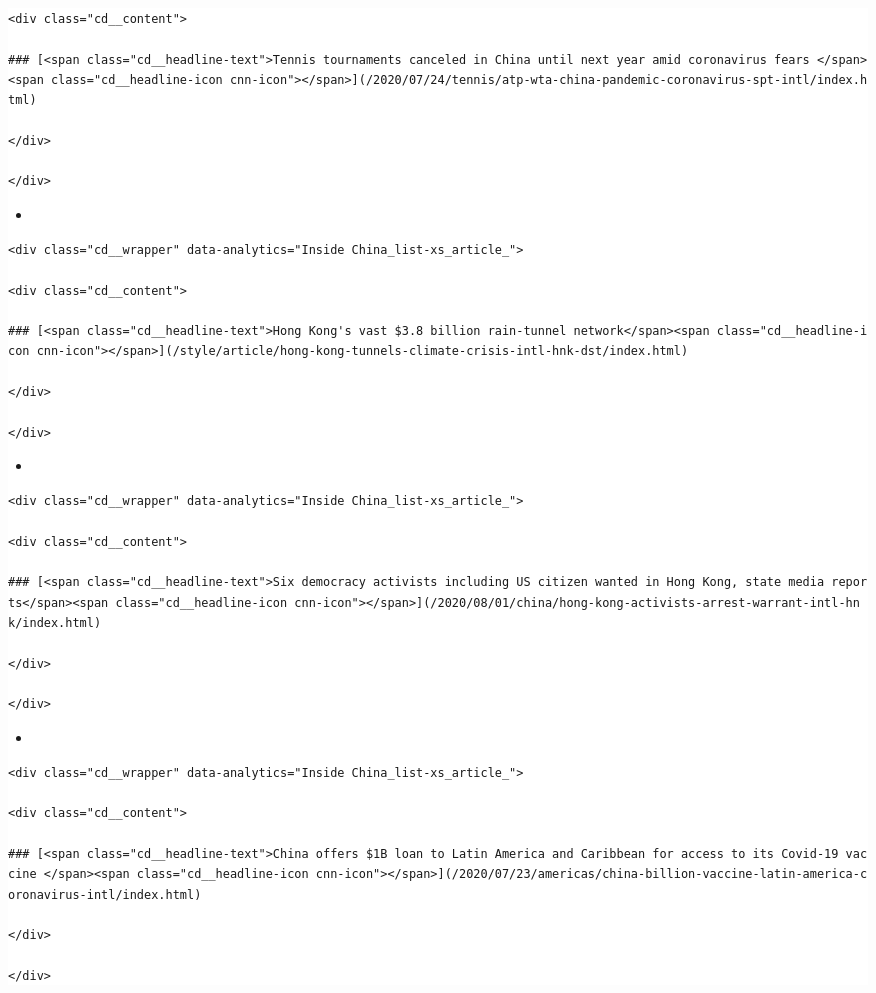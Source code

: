     <div class="cd__content">
    
    ### [<span class="cd__headline-text">Tennis tournaments canceled in China until next year amid coronavirus fears </span><span class="cd__headline-icon cnn-icon"></span>](/2020/07/24/tennis/atp-wta-china-pandemic-coronavirus-spt-intl/index.html)
    
    </div>
    
    </div>

  - 
    
    <div class="cd__wrapper" data-analytics="Inside China_list-xs_article_">
    
    <div class="cd__content">
    
    ### [<span class="cd__headline-text">Hong Kong's vast $3.8 billion rain-tunnel network</span><span class="cd__headline-icon cnn-icon"></span>](/style/article/hong-kong-tunnels-climate-crisis-intl-hnk-dst/index.html)
    
    </div>
    
    </div>

  - 
    
    <div class="cd__wrapper" data-analytics="Inside China_list-xs_article_">
    
    <div class="cd__content">
    
    ### [<span class="cd__headline-text">Six democracy activists including US citizen wanted in Hong Kong, state media reports</span><span class="cd__headline-icon cnn-icon"></span>](/2020/08/01/china/hong-kong-activists-arrest-warrant-intl-hnk/index.html)
    
    </div>
    
    </div>

  - 
    
    <div class="cd__wrapper" data-analytics="Inside China_list-xs_article_">
    
    <div class="cd__content">
    
    ### [<span class="cd__headline-text">China offers $1B loan to Latin America and Caribbean for access to its Covid-19 vaccine </span><span class="cd__headline-icon cnn-icon"></span>](/2020/07/23/americas/china-billion-vaccine-latin-america-coronavirus-intl/index.html)
    
    </div>
    
    </div>
